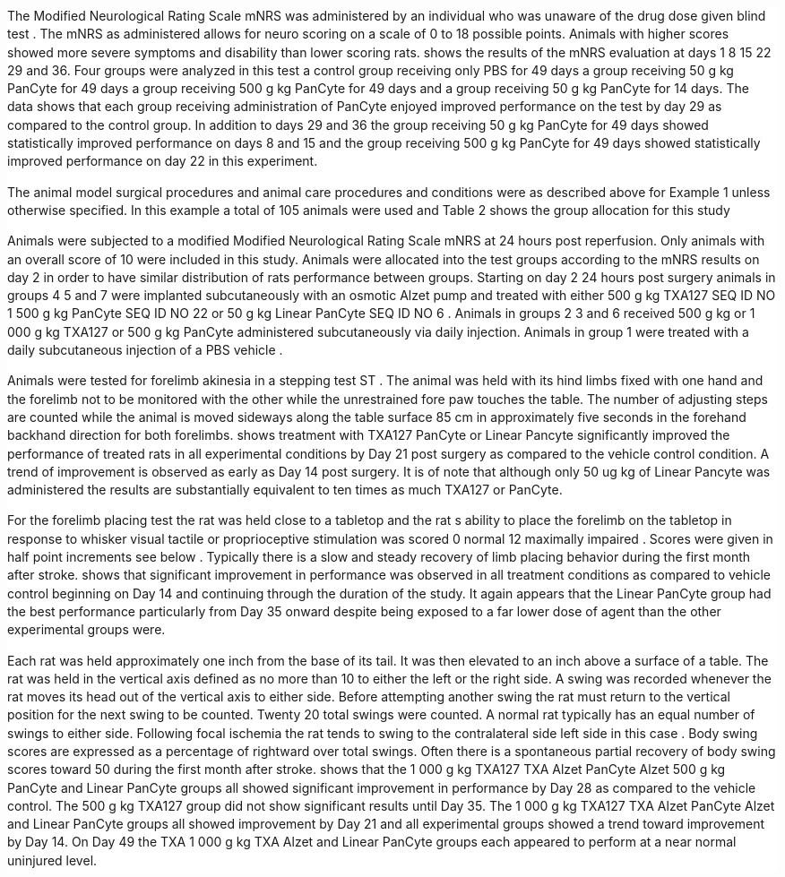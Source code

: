 The Modified Neurological Rating Scale mNRS was administered by an individual who was unaware of the drug dose given blind test . The mNRS as administered allows for neuro scoring on a scale of 0 to 18 possible points. Animals with higher scores showed more severe symptoms and disability than lower scoring rats. shows the results of the mNRS evaluation at days 1 8 15 22 29 and 36. Four groups were analyzed in this test a control group receiving only PBS for 49 days a group receiving 50 g kg PanCyte for 49 days a group receiving 500 g kg PanCyte for 49 days and a group receiving 50 g kg PanCyte for 14 days. The data shows that each group receiving administration of PanCyte enjoyed improved performance on the test by day 29 as compared to the control group. In addition to days 29 and 36 the group receiving 50 g kg PanCyte for 49 days showed statistically improved performance on days 8 and 15 and the group receiving 500 g kg PanCyte for 49 days showed statistically improved performance on day 22 in this experiment.

The animal model surgical procedures and animal care procedures and conditions were as described above for Example 1 unless otherwise specified. In this example a total of 105 animals were used and Table 2 shows the group allocation for this study 

Animals were subjected to a modified Modified Neurological Rating Scale mNRS at 24 hours post reperfusion. Only animals with an overall score of 10 were included in this study. Animals were allocated into the test groups according to the mNRS results on day 2 in order to have similar distribution of rats performance between groups. Starting on day 2 24 hours post surgery animals in groups 4 5 and 7 were implanted subcutaneously with an osmotic Alzet pump and treated with either 500 g kg TXA127 SEQ ID NO 1 500 g kg PanCyte SEQ ID NO 22 or 50 g kg Linear PanCyte SEQ ID NO 6 . Animals in groups 2 3 and 6 received 500 g kg or 1 000 g kg TXA127 or 500 g kg PanCyte administered subcutaneously via daily injection. Animals in group 1 were treated with a daily subcutaneous injection of a PBS vehicle .

Animals were tested for forelimb akinesia in a stepping test ST . The animal was held with its hind limbs fixed with one hand and the forelimb not to be monitored with the other while the unrestrained fore paw touches the table. The number of adjusting steps are counted while the animal is moved sideways along the table surface 85 cm in approximately five seconds in the forehand backhand direction for both forelimbs. shows treatment with TXA127 PanCyte or Linear Pancyte significantly improved the performance of treated rats in all experimental conditions by Day 21 post surgery as compared to the vehicle control condition. A trend of improvement is observed as early as Day 14 post surgery. It is of note that although only 50 ug kg of Linear Pancyte was administered the results are substantially equivalent to ten times as much TXA127 or PanCyte.

For the forelimb placing test the rat was held close to a tabletop and the rat s ability to place the forelimb on the tabletop in response to whisker visual tactile or proprioceptive stimulation was scored 0 normal 12 maximally impaired . Scores were given in half point increments see below . Typically there is a slow and steady recovery of limb placing behavior during the first month after stroke. shows that significant improvement in performance was observed in all treatment conditions as compared to vehicle control beginning on Day 14 and continuing through the duration of the study. It again appears that the Linear PanCyte group had the best performance particularly from Day 35 onward despite being exposed to a far lower dose of agent than the other experimental groups were.

Each rat was held approximately one inch from the base of its tail. It was then elevated to an inch above a surface of a table. The rat was held in the vertical axis defined as no more than 10 to either the left or the right side. A swing was recorded whenever the rat moves its head out of the vertical axis to either side. Before attempting another swing the rat must return to the vertical position for the next swing to be counted. Twenty 20 total swings were counted. A normal rat typically has an equal number of swings to either side. Following focal ischemia the rat tends to swing to the contralateral side left side in this case . Body swing scores are expressed as a percentage of rightward over total swings. Often there is a spontaneous partial recovery of body swing scores toward 50 during the first month after stroke. shows that the 1 000 g kg TXA127 TXA Alzet PanCyte Alzet 500 g kg PanCyte and Linear PanCyte groups all showed significant improvement in performance by Day 28 as compared to the vehicle control. The 500 g kg TXA127 group did not show significant results until Day 35. The 1 000 g kg TXA127 TXA Alzet PanCyte Alzet and Linear PanCyte groups all showed improvement by Day 21 and all experimental groups showed a trend toward improvement by Day 14. On Day 49 the TXA 1 000 g kg TXA Alzet and Linear PanCyte groups each appeared to perform at a near normal uninjured level.
